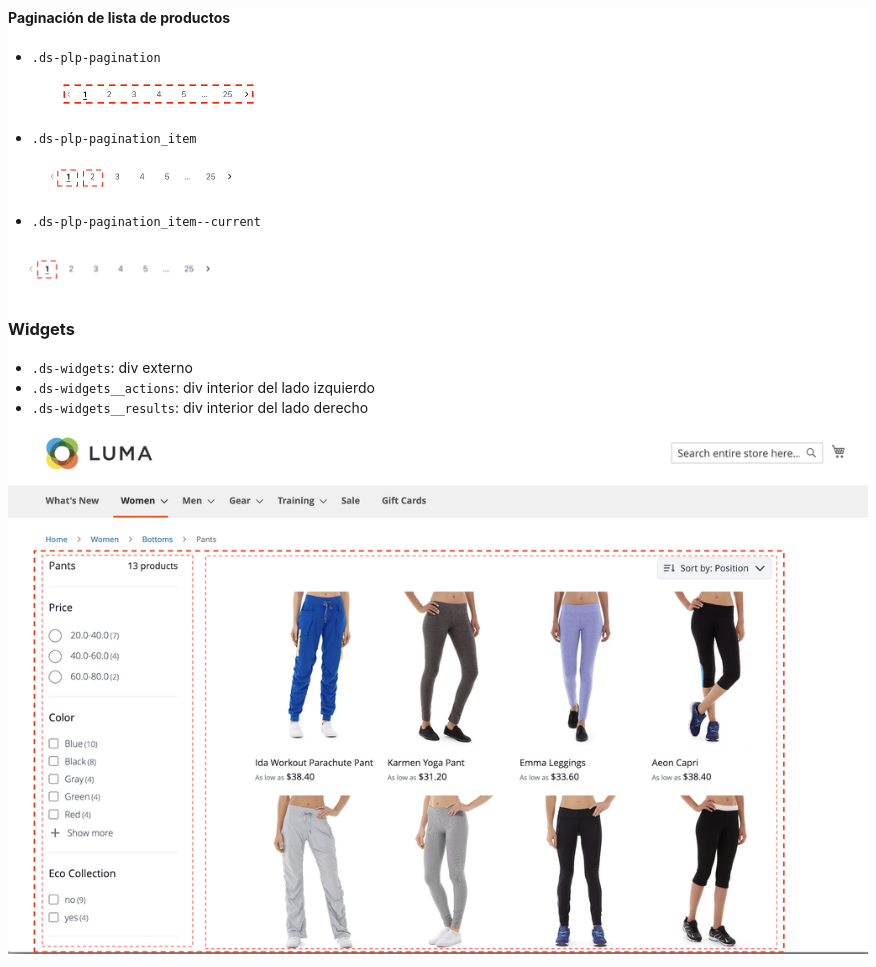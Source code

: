 #### Paginación de lista de productos

- `.ds-plp-pagination`

![Paginación](assets/plp-css-pagination.png)

- `.ds-plp-pagination_item`

![Elemento de paginación](assets/plp-css-pagination-item.png)

- `.ds-plp-pagination_item--current`

![Elemento actual de paginación](assets/plp-css-pagination-item-current.png)

### Widgets

- `.ds-widgets`: div externo
- `.ds-widgets__actions`: div interior del lado izquierdo
- `.ds-widgets__results`: div interior del lado derecho

![Resultados del widget](assets/plp-css-widgets.png)
